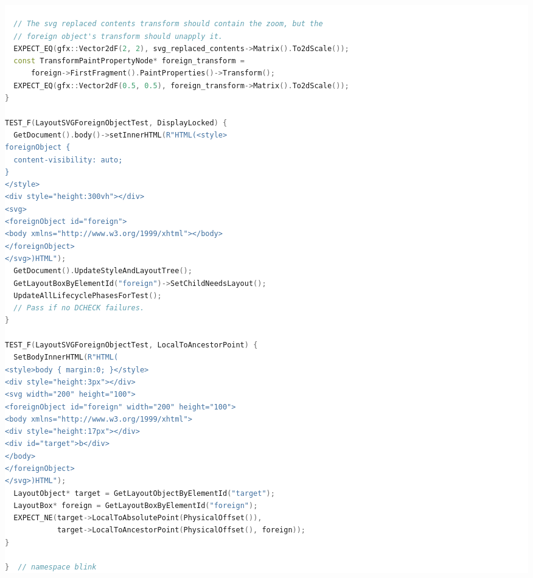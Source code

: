 ```cpp

  // The svg replaced contents transform should contain the zoom, but the
  // foreign object's transform should unapply it.
  EXPECT_EQ(gfx::Vector2dF(2, 2), svg_replaced_contents->Matrix().To2dScale());
  const TransformPaintPropertyNode* foreign_transform =
      foreign->FirstFragment().PaintProperties()->Transform();
  EXPECT_EQ(gfx::Vector2dF(0.5, 0.5), foreign_transform->Matrix().To2dScale());
}

TEST_F(LayoutSVGForeignObjectTest, DisplayLocked) {
  GetDocument().body()->setInnerHTML(R"HTML(<style>
foreignObject {
  content-visibility: auto;
}
</style>
<div style="height:300vh"></div>
<svg>
<foreignObject id="foreign">
<body xmlns="http://www.w3.org/1999/xhtml"></body>
</foreignObject>
</svg>)HTML");
  GetDocument().UpdateStyleAndLayoutTree();
  GetLayoutBoxByElementId("foreign")->SetChildNeedsLayout();
  UpdateAllLifecyclePhasesForTest();
  // Pass if no DCHECK failures.
}

TEST_F(LayoutSVGForeignObjectTest, LocalToAncestorPoint) {
  SetBodyInnerHTML(R"HTML(
<style>body { margin:0; }</style>
<div style="height:3px"></div>
<svg width="200" height="100">
<foreignObject id="foreign" width="200" height="100">
<body xmlns="http://www.w3.org/1999/xhtml">
<div style="height:17px"></div>
<div id="target">b</div>
</body>
</foreignObject>
</svg>)HTML");
  LayoutObject* target = GetLayoutObjectByElementId("target");
  LayoutBox* foreign = GetLayoutBoxByElementId("foreign");
  EXPECT_NE(target->LocalToAbsolutePoint(PhysicalOffset()),
            target->LocalToAncestorPoint(PhysicalOffset(), foreign));
}

}  // namespace blink
```